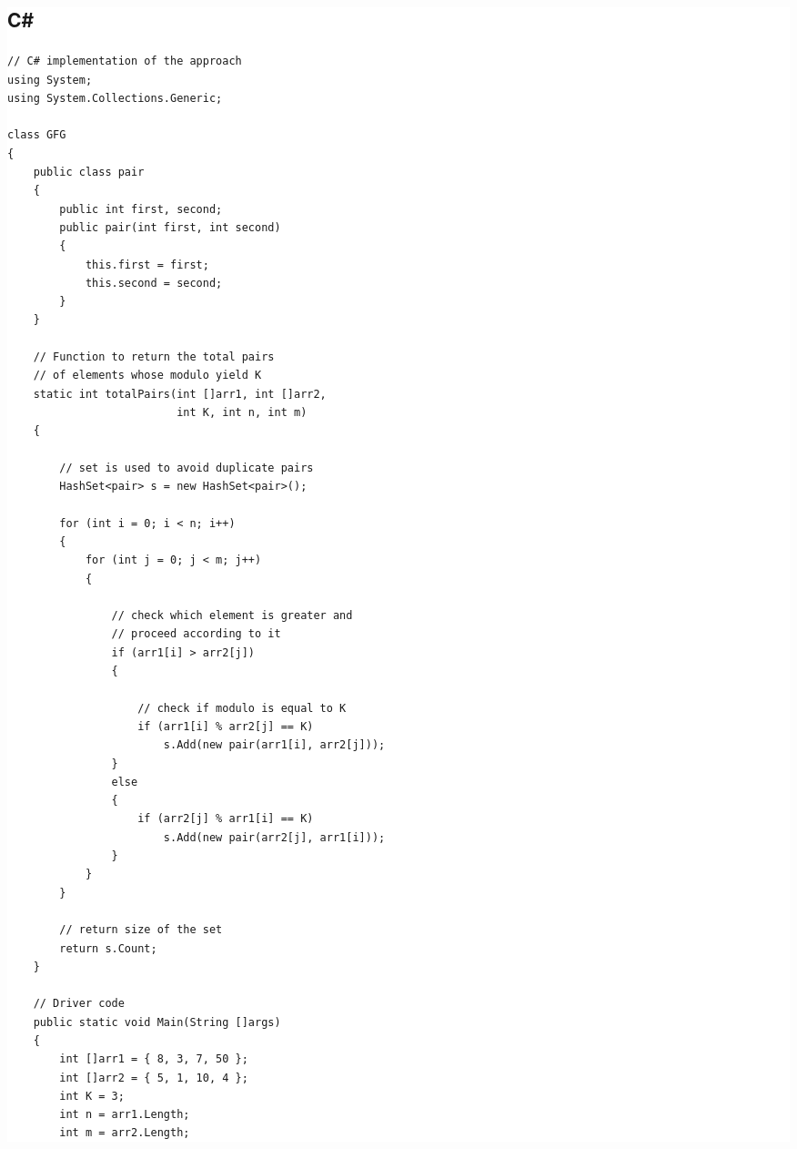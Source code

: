 ## C#

```
// C# implementation of the approach
using System;
using System.Collections.Generic;

class GFG
{
    public class pair
    {
        public int first, second;
        public pair(int first, int second)
        {
            this.first = first;
            this.second = second;
        }
    }

    // Function to return the total pairs
    // of elements whose modulo yield K
    static int totalPairs(int []arr1, int []arr2,
                          int K, int n, int m)
    {

        // set is used to avoid duplicate pairs
        HashSet<pair> s = new HashSet<pair>();

        for (int i = 0; i < n; i++)
        {
            for (int j = 0; j < m; j++)
            {

                // check which element is greater and
                // proceed according to it
                if (arr1[i] > arr2[j])
                {

                    // check if modulo is equal to K
                    if (arr1[i] % arr2[j] == K)
                        s.Add(new pair(arr1[i], arr2[j]));
                }
                else
                {
                    if (arr2[j] % arr1[i] == K)
                        s.Add(new pair(arr2[j], arr1[i]));
                }
            }
        }

        // return size of the set
        return s.Count;
    }

    // Driver code
    public static void Main(String []args)
    {
        int []arr1 = { 8, 3, 7, 50 };
        int []arr2 = { 5, 1, 10, 4 };
        int K = 3;
        int n = arr1.Length;
        int m = arr2.Length;

```